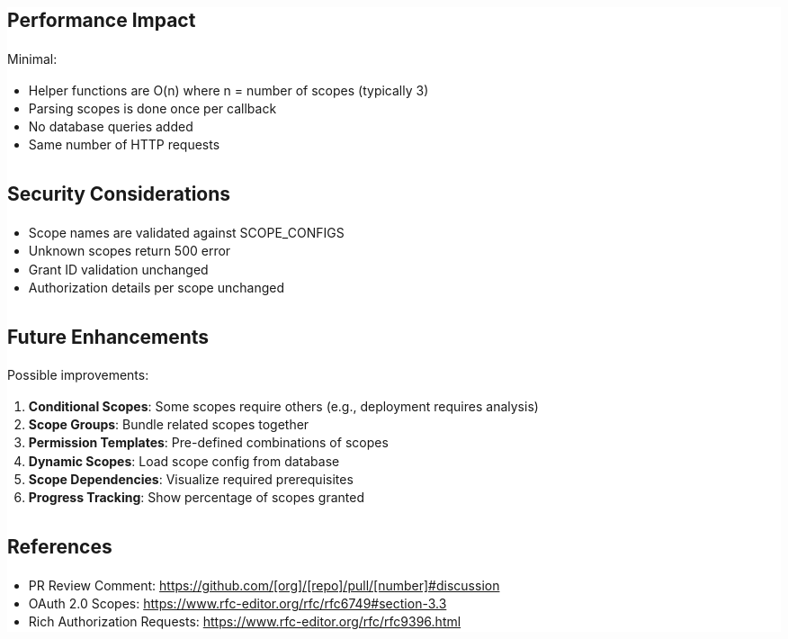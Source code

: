 ## Performance Impact

Minimal:
- Helper functions are O(n) where n = number of scopes (typically 3)
- Parsing scopes is done once per callback
- No database queries added
- Same number of HTTP requests

## Security Considerations

- Scope names are validated against SCOPE_CONFIGS
- Unknown scopes return 500 error
- Grant ID validation unchanged
- Authorization details per scope unchanged

## Future Enhancements

Possible improvements:
1. **Conditional Scopes**: Some scopes require others (e.g., deployment requires analysis)
2. **Scope Groups**: Bundle related scopes together
3. **Permission Templates**: Pre-defined combinations of scopes
4. **Dynamic Scopes**: Load scope config from database
5. **Scope Dependencies**: Visualize required prerequisites
6. **Progress Tracking**: Show percentage of scopes granted

## References

- PR Review Comment: https://github.com/[org]/[repo]/pull/[number]#discussion
- OAuth 2.0 Scopes: https://www.rfc-editor.org/rfc/rfc6749#section-3.3
- Rich Authorization Requests: https://www.rfc-editor.org/rfc/rfc9396.html
